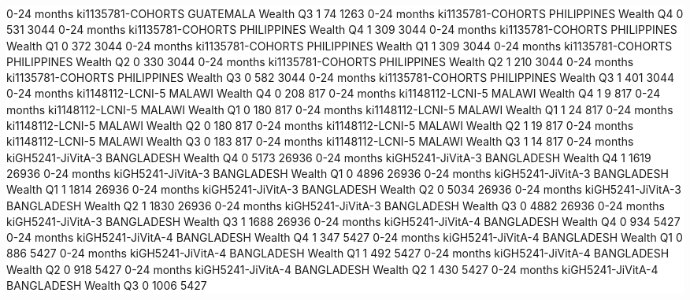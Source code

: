 0-24 months   ki1135781-COHORTS          GUATEMALA                      Wealth Q3                   1       74    1263
0-24 months   ki1135781-COHORTS          PHILIPPINES                    Wealth Q4                   0      531    3044
0-24 months   ki1135781-COHORTS          PHILIPPINES                    Wealth Q4                   1      309    3044
0-24 months   ki1135781-COHORTS          PHILIPPINES                    Wealth Q1                   0      372    3044
0-24 months   ki1135781-COHORTS          PHILIPPINES                    Wealth Q1                   1      309    3044
0-24 months   ki1135781-COHORTS          PHILIPPINES                    Wealth Q2                   0      330    3044
0-24 months   ki1135781-COHORTS          PHILIPPINES                    Wealth Q2                   1      210    3044
0-24 months   ki1135781-COHORTS          PHILIPPINES                    Wealth Q3                   0      582    3044
0-24 months   ki1135781-COHORTS          PHILIPPINES                    Wealth Q3                   1      401    3044
0-24 months   ki1148112-LCNI-5           MALAWI                         Wealth Q4                   0      208     817
0-24 months   ki1148112-LCNI-5           MALAWI                         Wealth Q4                   1        9     817
0-24 months   ki1148112-LCNI-5           MALAWI                         Wealth Q1                   0      180     817
0-24 months   ki1148112-LCNI-5           MALAWI                         Wealth Q1                   1       24     817
0-24 months   ki1148112-LCNI-5           MALAWI                         Wealth Q2                   0      180     817
0-24 months   ki1148112-LCNI-5           MALAWI                         Wealth Q2                   1       19     817
0-24 months   ki1148112-LCNI-5           MALAWI                         Wealth Q3                   0      183     817
0-24 months   ki1148112-LCNI-5           MALAWI                         Wealth Q3                   1       14     817
0-24 months   kiGH5241-JiVitA-3          BANGLADESH                     Wealth Q4                   0     5173   26936
0-24 months   kiGH5241-JiVitA-3          BANGLADESH                     Wealth Q4                   1     1619   26936
0-24 months   kiGH5241-JiVitA-3          BANGLADESH                     Wealth Q1                   0     4896   26936
0-24 months   kiGH5241-JiVitA-3          BANGLADESH                     Wealth Q1                   1     1814   26936
0-24 months   kiGH5241-JiVitA-3          BANGLADESH                     Wealth Q2                   0     5034   26936
0-24 months   kiGH5241-JiVitA-3          BANGLADESH                     Wealth Q2                   1     1830   26936
0-24 months   kiGH5241-JiVitA-3          BANGLADESH                     Wealth Q3                   0     4882   26936
0-24 months   kiGH5241-JiVitA-3          BANGLADESH                     Wealth Q3                   1     1688   26936
0-24 months   kiGH5241-JiVitA-4          BANGLADESH                     Wealth Q4                   0      934    5427
0-24 months   kiGH5241-JiVitA-4          BANGLADESH                     Wealth Q4                   1      347    5427
0-24 months   kiGH5241-JiVitA-4          BANGLADESH                     Wealth Q1                   0      886    5427
0-24 months   kiGH5241-JiVitA-4          BANGLADESH                     Wealth Q1                   1      492    5427
0-24 months   kiGH5241-JiVitA-4          BANGLADESH                     Wealth Q2                   0      918    5427
0-24 months   kiGH5241-JiVitA-4          BANGLADESH                     Wealth Q2                   1      430    5427
0-24 months   kiGH5241-JiVitA-4          BANGLADESH                     Wealth Q3                   0     1006    5427